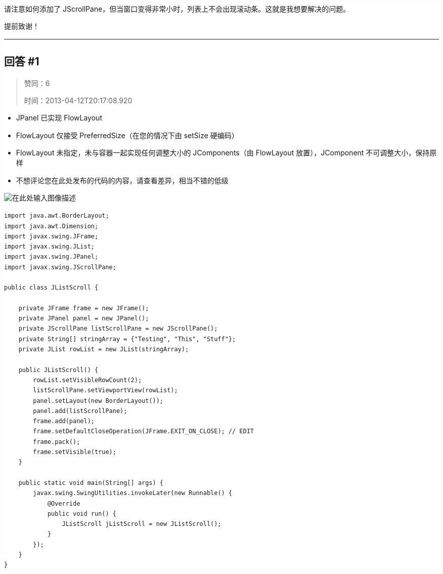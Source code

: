 请注意如何添加了 JScrollPane，但当窗口变得非常小时，列表上不会出现滚动条。这就是我想要解决的问题。

提前致谢！

* * *

## 回答 #1

> 赞同：6
> 
> 时间：2013-04-12T20:17:08.920

*   JPanel 已实现 FlowLayout

*   FlowLayout 仅接受 PreferredSize（在您的情况下由 setSize 硬编码）

*   FlowLayout 未指定，未与容器一起实现任何调整大小的 JComponents（由 FlowLayout 放置），JComponent 不可调整大小，保持原样

*   不想评论您在此处发布的代码的内容，请查看差异，相当不错的低级

![在此处输入图像描述](https://i.stack.imgur.com/faabs.jpg)

```
import java.awt.BorderLayout;
import java.awt.Dimension;    
import javax.swing.JFrame;
import javax.swing.JList;
import javax.swing.JPanel;
import javax.swing.JScrollPane;

public class JListScroll {

    private JFrame frame = new JFrame();
    private JPanel panel = new JPanel();
    private JScrollPane listScrollPane = new JScrollPane();
    private String[] stringArray = {"Testing", "This", "Stuff"};
    private JList rowList = new JList(stringArray);

    public JListScroll() {
        rowList.setVisibleRowCount(2);
        listScrollPane.setViewportView(rowList);
        panel.setLayout(new BorderLayout());
        panel.add(listScrollPane);
        frame.add(panel);
        frame.setDefaultCloseOperation(JFrame.EXIT_ON_CLOSE); // EDIT 
        frame.pack();
        frame.setVisible(true);
    }

    public static void main(String[] args) {
        javax.swing.SwingUtilities.invokeLater(new Runnable() {
            @Override
            public void run() {
                JListScroll jListScroll = new JListScroll();
            }
        });
    }
} 
```
